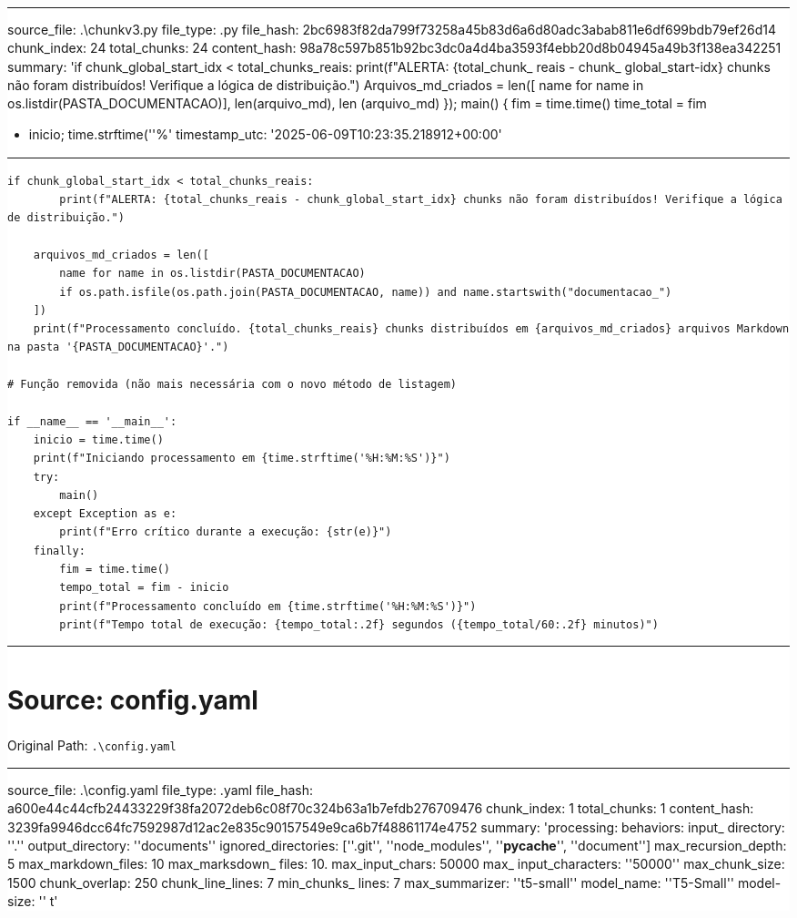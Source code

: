 
---
source_file: .\chunkv3.py
file_type: .py
file_hash: 2bc6983f82da799f73258a45b83d6a6d80adc3abab811e6df699bdb79ef26d14
chunk_index: 24
total_chunks: 24
content_hash: 98a78c597b851b92bc3dc0a4d4ba3593f4ebb20d8b04945a49b3f138ea342251
summary: 'if chunk_global_start_idx < total_chunks_reais: print(f"ALERTA: {total_chunk_
  reais - chunk_ global_start-idx} chunks não foram distribuídos! Verifique a lógica
  de distribuição.") Arquivos_md_criados = len([ name for name in os.listdir(PASTA_DOCUMENTACAO)],
  len(arquivo_md), len (arquivo_md) }); main() { fim = time.time() time_total = fim
  - inicio; time.strftime(''%'
timestamp_utc: '2025-06-09T10:23:35.218912+00:00'
---

```
if chunk_global_start_idx < total_chunks_reais:
        print(f"ALERTA: {total_chunks_reais - chunk_global_start_idx} chunks não foram distribuídos! Verifique a lógica de distribuição.")

    arquivos_md_criados = len([
        name for name in os.listdir(PASTA_DOCUMENTACAO)
        if os.path.isfile(os.path.join(PASTA_DOCUMENTACAO, name)) and name.startswith("documentacao_")
    ])
    print(f"Processamento concluído. {total_chunks_reais} chunks distribuídos em {arquivos_md_criados} arquivos Markdown na pasta '{PASTA_DOCUMENTACAO}'.")

# Função removida (não mais necessária com o novo método de listagem)

if __name__ == '__main__':
    inicio = time.time()
    print(f"Iniciando processamento em {time.strftime('%H:%M:%S')}")
    try:
        main()
    except Exception as e:
        print(f"Erro crítico durante a execução: {str(e)}")
    finally:
        fim = time.time()
        tempo_total = fim - inicio
        print(f"Processamento concluído em {time.strftime('%H:%M:%S')}")
        print(f"Tempo total de execução: {tempo_total:.2f} segundos ({tempo_total/60:.2f} minutos)")
```

---

# Source: config.yaml
Original Path: `.\config.yaml`

---
source_file: .\config.yaml
file_type: .yaml
file_hash: a600e44c44cfb24433229f38fa2072deb6c08f70c324b63a1b7efdb276709476
chunk_index: 1
total_chunks: 1
content_hash: 3239fa9946dcc64fc7592987d12ac2e835c90157549e9ca6b7f48861174e4752
summary: 'processing: behaviors: input_ directory: ''.'' output_directory: ''documents''
  ignored_directories: [''.git'', ''node_modules'', ''__pycache__'', ''document'']
  max_recursion_depth: 5 max_markdown_files: 10 max_marksdown_ files: 10. max_input_chars:
  50000 max_ input_characters: ''50000'' max_chunk_size: 1500 chunk_overlap: 250 chunk_line_lines:
  7 min_chunks_ lines: 7 max_summarizer: ''t5-small'' model_name: ''T5-Small'' model-size:
  '' t'